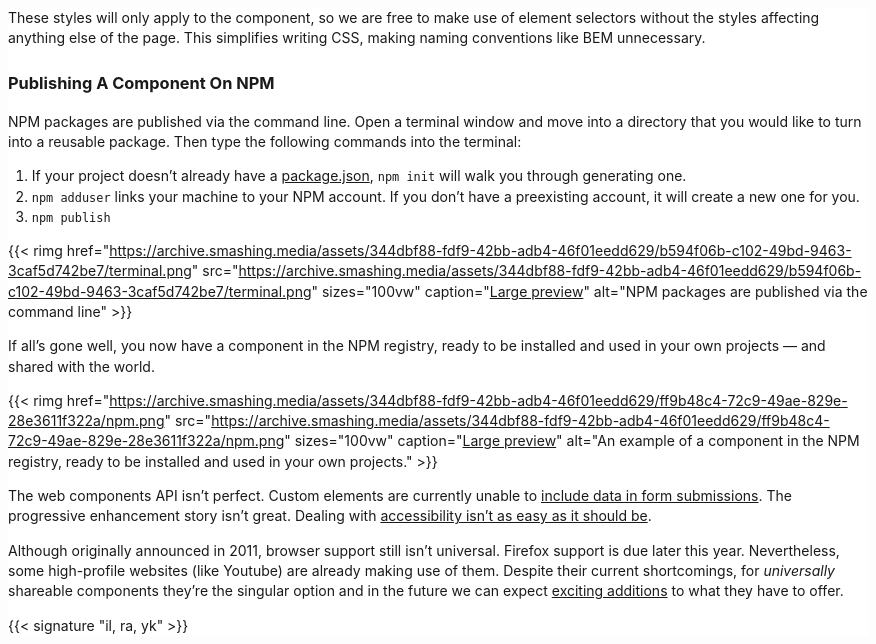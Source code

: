 <p>These styles will only apply to the component, so we are free to make use of element selectors without the styles affecting anything else of the page. This simplifies writing CSS, making naming conventions like BEM unnecessary.</p>

### Publishing A Component On NPM

<p>NPM packages are published via the command line. Open a terminal window and move into a directory that you would like to turn into a reusable package. Then type the following commands into the terminal:</p>

<ol>
<li>If your project doesn’t already have a <a href="https://docs.npmjs.com/files/package.json">package.json</a>, <code>npm init</code> will walk you through generating one.</li>
<li><code>npm adduser</code> links your machine to your NPM account. If you don’t have a preexisting account, it will create a new one for you.</li>
<li><code>npm publish</code></li>
</ol>

{{< rimg href="https://archive.smashing.media/assets/344dbf88-fdf9-42bb-adb4-46f01eedd629/b594f06b-c102-49bd-9463-3caf5d742be7/terminal.png" src="https://archive.smashing.media/assets/344dbf88-fdf9-42bb-adb4-46f01eedd629/b594f06b-c102-49bd-9463-3caf5d742be7/terminal.png" sizes="100vw" caption="<a href='https://archive.smashing.media/assets/344dbf88-fdf9-42bb-adb4-46f01eedd629/b594f06b-c102-49bd-9463-3caf5d742be7/terminal.png'>Large preview</a>" alt="NPM packages are published via the command line" >}}

<p>If all’s gone well, you now have a component in the NPM registry, ready to be installed and used in your own projects &mdash; and shared with the world.</p>

{{< rimg href="https://archive.smashing.media/assets/344dbf88-fdf9-42bb-adb4-46f01eedd629/ff9b48c4-72c9-49ae-829e-28e3611f322a/npm.png" src="https://archive.smashing.media/assets/344dbf88-fdf9-42bb-adb4-46f01eedd629/ff9b48c4-72c9-49ae-829e-28e3611f322a/npm.png" sizes="100vw" caption="<a href='https://archive.smashing.media/assets/344dbf88-fdf9-42bb-adb4-46f01eedd629/ff9b48c4-72c9-49ae-829e-28e3611f322a/npm.png'>Large preview</a>" alt="An example of a component in the NPM registry, ready to be installed and used in your own projects." >}}

<p>The web components API isn’t perfect. Custom elements are currently unable to <a href="https://github.com/w3c/webcomponents/issues/187">include data in form submissions</a>. The progressive enhancement story isn’t great. Dealing with <a href="https://github.com/WICG/aom/blob/gh-pages/explainer.md#use-case-1-setting-non-reflected-default-accessibility-properties-for-web-components">accessibility isn’t as easy as it should be</a>.</p>

<p>Although originally announced in 2011, browser support still isn’t universal. Firefox support is due later this year. Nevertheless, some high-profile websites (like Youtube) are already making use of them. Despite their current shortcomings, for <em>universally</em> shareable components they’re the singular option and in the future we can expect <a href="https://github.com/w3c/webcomponents/blob/gh-pages/proposals/Template-Instantiation.md">exciting additions</a> to what they have to offer.</p>

{{< signature "il, ra, yk" >}}
